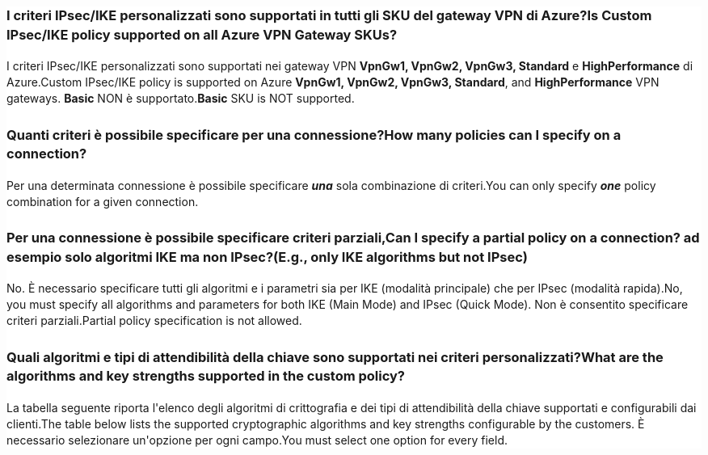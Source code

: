 ### <a name="is-custom-ipsecike-policy-supported-on-all-azure-vpn-gateway-skus"></a><span data-ttu-id="e0de7-101">I criteri IPsec/IKE personalizzati sono supportati in tutti gli SKU del gateway VPN di Azure?</span><span class="sxs-lookup"><span data-stu-id="e0de7-101">Is Custom IPsec/IKE policy supported on all Azure VPN Gateway SKUs?</span></span>
<span data-ttu-id="e0de7-102">I criteri IPsec/IKE personalizzati sono supportati nei gateway VPN **VpnGw1, VpnGw2, VpnGw3, Standard** e **HighPerformance** di Azure.</span><span class="sxs-lookup"><span data-stu-id="e0de7-102">Custom IPsec/IKE policy is supported on Azure **VpnGw1, VpnGw2, VpnGw3, Standard**, and **HighPerformance** VPN gateways.</span></span> <span data-ttu-id="e0de7-103">**Basic** NON è supportato.</span><span class="sxs-lookup"><span data-stu-id="e0de7-103">**Basic** SKU is NOT supported.</span></span>

### <a name="how-many-policies-can-i-specify-on-a-connection"></a><span data-ttu-id="e0de7-104">Quanti criteri è possibile specificare per una connessione?</span><span class="sxs-lookup"><span data-stu-id="e0de7-104">How many policies can I specify on a connection?</span></span>
<span data-ttu-id="e0de7-105">Per una determinata connessione è possibile specificare ***una*** sola combinazione di criteri.</span><span class="sxs-lookup"><span data-stu-id="e0de7-105">You can only specify ***one*** policy combination for a given connection.</span></span>

### <a name="can-i-specify-a-partial-policy-on-a-connection-eg-only-ike-algorithms-but-not-ipsec"></a><span data-ttu-id="e0de7-106">Per una connessione è possibile specificare criteri parziali,</span><span class="sxs-lookup"><span data-stu-id="e0de7-106">Can I specify a partial policy on a connection?</span></span> <span data-ttu-id="e0de7-107">ad esempio solo algoritmi IKE ma non IPsec?</span><span class="sxs-lookup"><span data-stu-id="e0de7-107">(E.g., only IKE algorithms but not IPsec)</span></span>
<span data-ttu-id="e0de7-108">No. È necessario specificare tutti gli algoritmi e i parametri sia per IKE (modalità principale) che per IPsec (modalità rapida).</span><span class="sxs-lookup"><span data-stu-id="e0de7-108">No, you must specify all algorithms and parameters for both IKE (Main Mode) and IPsec (Quick Mode).</span></span> <span data-ttu-id="e0de7-109">Non è consentito specificare criteri parziali.</span><span class="sxs-lookup"><span data-stu-id="e0de7-109">Partial policy specification is not allowed.</span></span>

### <a name="what-are-the-algorithms-and-key-strengths-supported-in-the-custom-policy"></a><span data-ttu-id="e0de7-110">Quali algoritmi e tipi di attendibilità della chiave sono supportati nei criteri personalizzati?</span><span class="sxs-lookup"><span data-stu-id="e0de7-110">What are the algorithms and key strengths supported in the custom policy?</span></span>
<span data-ttu-id="e0de7-111">La tabella seguente riporta l'elenco degli algoritmi di crittografia e dei tipi di attendibilità della chiave supportati e configurabili dai clienti.</span><span class="sxs-lookup"><span data-stu-id="e0de7-111">The table below lists the supported cryptographic algorithms and key strengths configurable by the customers.</span></span> <span data-ttu-id="e0de7-112">È necessario selezionare un'opzione per ogni campo.</span><span class="sxs-lookup"><span data-stu-id="e0de7-112">You must select one option for every field.</span></span>
